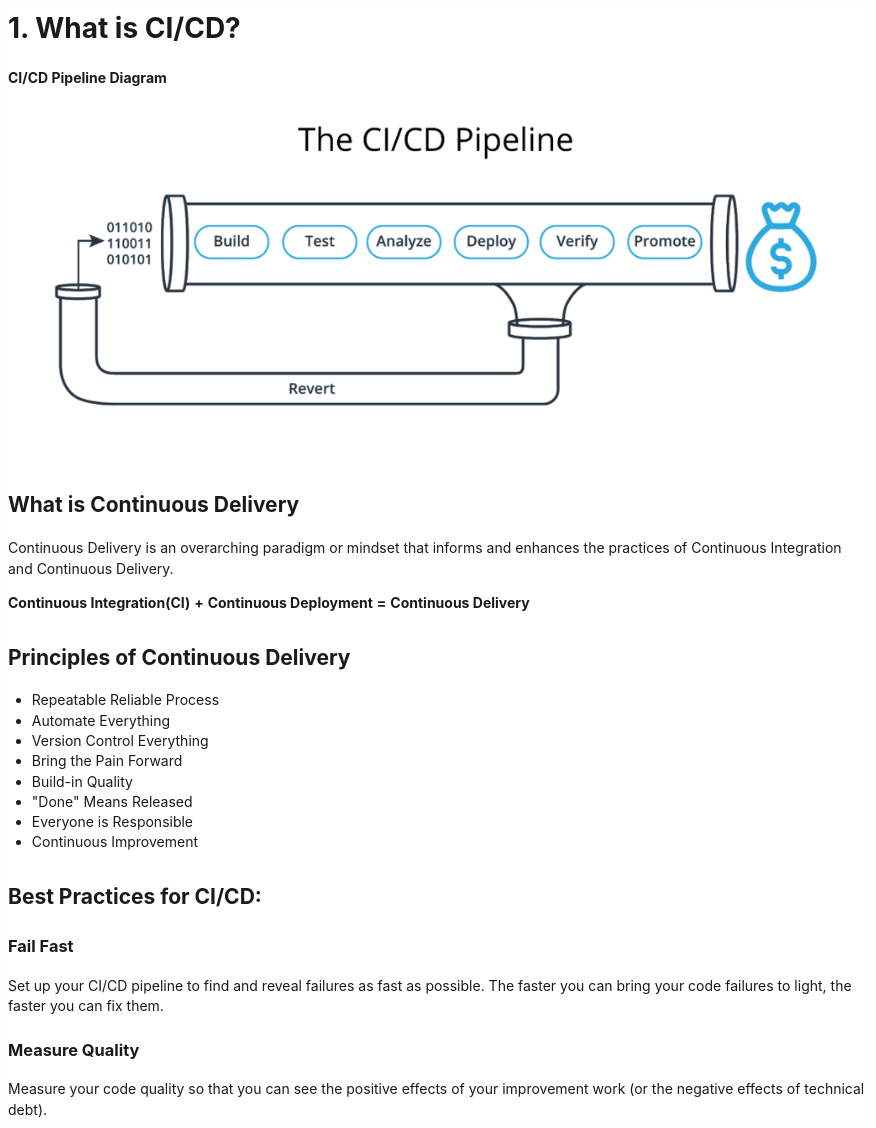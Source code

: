 # 1. What is CI/CD?
**CI/CD Pipeline Diagram**
![cicd](https://github.com/davincizhao/Education/blob/main/CloudComputing/CloudDevOpsEngineer/03_Auto-Deploy_AppWith_Monitoring_Logging/CI_CD.png)

## What is Continuous Delivery
Continuous Delivery is an overarching paradigm or mindset that informs and enhances the practices of Continuous Integration and Continuous Delivery.

**Continuous Integration(CI)** **+** **Continuous Deployment** **=**  **Continuous Delivery**

## Principles of Continuous Delivery
- Repeatable Reliable Process
- Automate Everything
- Version Control Everything
- Bring the Pain Forward
- Build-in Quality
- "Done" Means Released
- Everyone is Responsible
- Continuous Improvement

## Best Practices for CI/CD:
### Fail Fast
Set up your CI/CD pipeline to find and reveal failures as fast as possible. The faster you can bring your code failures to light, the faster you can fix them.

### Measure Quality
Measure your code quality so that you can see the positive effects of your improvement work (or the negative effects of technical debt).
